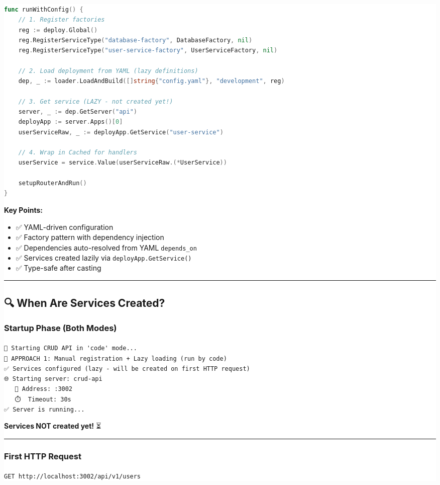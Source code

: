 ```go
func runWithConfig() {
    // 1. Register factories
    reg := deploy.Global()
    reg.RegisterServiceType("database-factory", DatabaseFactory, nil)
    reg.RegisterServiceType("user-service-factory", UserServiceFactory, nil)

    // 2. Load deployment from YAML (lazy definitions)
    dep, _ := loader.LoadAndBuild([]string{"config.yaml"}, "development", reg)
    
    // 3. Get service (LAZY - not created yet!)
    server, _ := dep.GetServer("api")
    deployApp := server.Apps()[0]
    userServiceRaw, _ := deployApp.GetService("user-service")
    
    // 4. Wrap in Cached for handlers
    userService = service.Value(userServiceRaw.(*UserService))
    
    setupRouterAndRun()
}
```

**Key Points:**
- ✅ YAML-driven configuration
- ✅ Factory pattern with dependency injection
- ✅ Dependencies auto-resolved from YAML `depends_on`
- ✅ Services created lazily via `deployApp.GetService()`
- ✅ Type-safe after casting

---

## 🔍 When Are Services Created?

### Startup Phase (Both Modes)

```
🚀 Starting CRUD API in 'code' mode...
📝 APPROACH 1: Manual registration + Lazy loading (run by code)
✅ Services configured (lazy - will be created on first HTTP request)
🌐 Starting server: crud-api
   📍 Address: :3002
   ⏱️  Timeout: 30s
✅ Server is running...
```

**Services NOT created yet!** ⏳

---

### First HTTP Request

```
GET http://localhost:3002/api/v1/users
```

